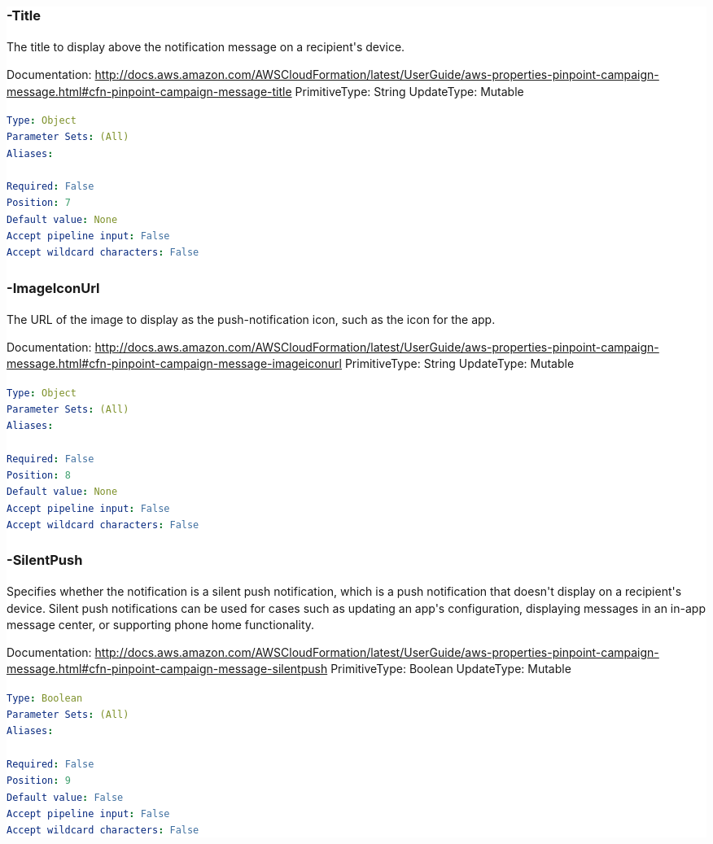 ### -Title
The title to display above the notification message on a recipient's device.

Documentation: http://docs.aws.amazon.com/AWSCloudFormation/latest/UserGuide/aws-properties-pinpoint-campaign-message.html#cfn-pinpoint-campaign-message-title
PrimitiveType: String
UpdateType: Mutable

```yaml
Type: Object
Parameter Sets: (All)
Aliases:

Required: False
Position: 7
Default value: None
Accept pipeline input: False
Accept wildcard characters: False
```

### -ImageIconUrl
The URL of the image to display as the push-notification icon, such as the icon for the app.

Documentation: http://docs.aws.amazon.com/AWSCloudFormation/latest/UserGuide/aws-properties-pinpoint-campaign-message.html#cfn-pinpoint-campaign-message-imageiconurl
PrimitiveType: String
UpdateType: Mutable

```yaml
Type: Object
Parameter Sets: (All)
Aliases:

Required: False
Position: 8
Default value: None
Accept pipeline input: False
Accept wildcard characters: False
```

### -SilentPush
Specifies whether the notification is a silent push notification, which is a push notification that doesn't display on a recipient's device.
Silent push notifications can be used for cases such as updating an app's configuration, displaying messages in an in-app message center, or supporting phone home functionality.

Documentation: http://docs.aws.amazon.com/AWSCloudFormation/latest/UserGuide/aws-properties-pinpoint-campaign-message.html#cfn-pinpoint-campaign-message-silentpush
PrimitiveType: Boolean
UpdateType: Mutable

```yaml
Type: Boolean
Parameter Sets: (All)
Aliases:

Required: False
Position: 9
Default value: False
Accept pipeline input: False
Accept wildcard characters: False
```
